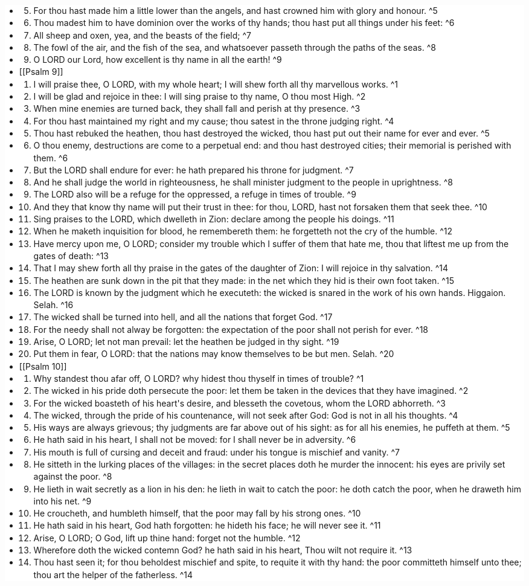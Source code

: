 - 5. For thou hast made him a little lower than the angels, and hast crowned him with glory and honour. ^5
- 6. Thou madest him to have dominion over the works of thy hands; thou hast put all things under his feet: ^6
- 7. All sheep and oxen, yea, and the beasts of the field; ^7
- 8. The fowl of the air, and the fish of the sea, and whatsoever passeth through the paths of the seas. ^8
- 9. O LORD our Lord, how excellent is thy name in all the earth! ^9
- [[Psalm 9]]
- 1. I will praise thee, O LORD, with my whole heart; I will shew forth all thy marvellous works. ^1
- 2. I will be glad and rejoice in thee: I will sing praise to thy name, O thou most High. ^2
- 3. When mine enemies are turned back, they shall fall and perish at thy presence. ^3
- 4. For thou hast maintained my right and my cause; thou satest in the throne judging right. ^4
- 5. Thou hast rebuked the heathen, thou hast destroyed the wicked, thou hast put out their name for ever and ever. ^5
- 6. O thou enemy, destructions are come to a perpetual end: and thou hast destroyed cities; their memorial is perished with them. ^6
- 7. But the LORD shall endure for ever: he hath prepared his throne for judgment. ^7
- 8. And he shall judge the world in righteousness, he shall minister judgment to the people in uprightness. ^8
- 9. The LORD also will be a refuge for the oppressed, a refuge in times of trouble. ^9
- 10. And they that know thy name will put their trust in thee: for thou, LORD, hast not forsaken them that seek thee. ^10
- 11. Sing praises to the LORD, which dwelleth in Zion: declare among the people his doings. ^11
- 12. When he maketh inquisition for blood, he remembereth them: he forgetteth not the cry of the humble. ^12
- 13. Have mercy upon me, O LORD; consider my trouble which I suffer of them that hate me, thou that liftest me up from the gates of death: ^13
- 14. That I may shew forth all thy praise in the gates of the daughter of Zion: I will rejoice in thy salvation. ^14
- 15. The heathen are sunk down in the pit that they made: in the net which they hid is their own foot taken. ^15
- 16. The LORD is known by the judgment which he executeth: the wicked is snared in the work of his own hands. Higgaion. Selah. ^16
- 17. The wicked shall be turned into hell, and all the nations that forget God. ^17
- 18. For the needy shall not alway be forgotten: the expectation of the poor shall not perish for ever. ^18
- 19. Arise, O LORD; let not man prevail: let the heathen be judged in thy sight. ^19
- 20. Put them in fear, O LORD: that the nations may know themselves to be but men. Selah. ^20
- [[Psalm 10]]
- 1. Why standest thou afar off, O LORD? why hidest thou thyself in times of trouble? ^1
- 2. The wicked in his pride doth persecute the poor: let them be taken in the devices that they have imagined. ^2
- 3. For the wicked boasteth of his heart's desire, and blesseth the covetous, whom the LORD abhorreth. ^3
- 4. The wicked, through the pride of his countenance, will not seek after God: God is not in all his thoughts. ^4
- 5. His ways are always grievous; thy judgments are far above out of his sight: as for all his enemies, he puffeth at them. ^5
- 6. He hath said in his heart, I shall not be moved: for I shall never be in adversity. ^6
- 7. His mouth is full of cursing and deceit and fraud: under his tongue is mischief and vanity. ^7
- 8. He sitteth in the lurking places of the villages: in the secret places doth he murder the innocent: his eyes are privily set against the poor. ^8
- 9. He lieth in wait secretly as a lion in his den: he lieth in wait to catch the poor: he doth catch the poor, when he draweth him into his net. ^9
- 10. He croucheth, and humbleth himself, that the poor may fall by his strong ones. ^10
- 11. He hath said in his heart, God hath forgotten: he hideth his face; he will never see it. ^11
- 12. Arise, O LORD; O God, lift up thine hand: forget not the humble. ^12
- 13. Wherefore doth the wicked contemn God? he hath said in his heart, Thou wilt not require it. ^13
- 14. Thou hast seen it; for thou beholdest mischief and spite, to requite it with thy hand: the poor committeth himself unto thee; thou art the helper of the fatherless. ^14